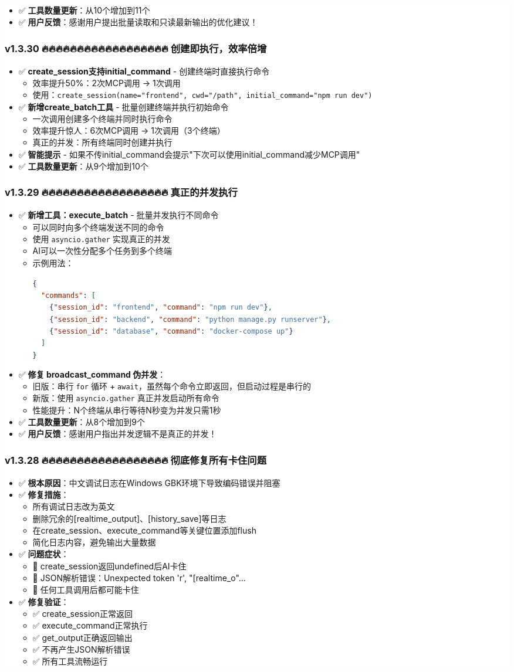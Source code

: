 - ✅ **工具数量更新**：从10个增加到11个
- ✅ **用户反馈**：感谢用户提出批量读取和只读最新输出的优化建议！

### v1.3.30 🔥🔥🔥🔥🔥🔥🔥🔥🔥🔥🔥🔥🔥🔥🔥🔥🔥🔥 创建即执行，效率倍增
- ✅ **create_session支持initial_command** - 创建终端时直接执行命令
  - 效率提升50%：2次MCP调用 → 1次调用
  - 使用：`create_session(name="frontend", cwd="/path", initial_command="npm run dev")`
- ✅ **新增create_batch工具** - 批量创建终端并执行初始命令
  - 一次调用创建多个终端并同时执行命令
  - 效率提升惊人：6次MCP调用 → 1次调用（3个终端）
  - 真正的并发：所有终端同时创建并执行
- ✅ **智能提示** - 如果不传initial_command会提示"下次可以使用initial_command减少MCP调用"
- ✅ **工具数量更新**：从9个增加到10个

### v1.3.29 🔥🔥🔥🔥🔥🔥🔥🔥🔥🔥🔥🔥🔥🔥🔥🔥🔥🔥 真正的并发执行
- ✅ **新增工具：execute_batch** - 批量并发执行不同命令
  - 可以同时向多个终端发送不同的命令
  - 使用 `asyncio.gather` 实现真正的并发
  - AI可以一次性分配多个任务到多个终端
  - 示例用法：
    ```json
    {
      "commands": [
        {"session_id": "frontend", "command": "npm run dev"},
        {"session_id": "backend", "command": "python manage.py runserver"},
        {"session_id": "database", "command": "docker-compose up"}
      ]
    }
    ```
- ✅ **修复 broadcast_command 伪并发**：
  - 旧版：串行 `for` 循环 + `await`，虽然每个命令立即返回，但启动过程是串行的
  - 新版：使用 `asyncio.gather` 真正并发启动所有命令
  - 性能提升：N个终端从串行等待N秒变为并发只需1秒
- ✅ **工具数量更新**：从8个增加到9个
- ✅ **用户反馈**：感谢用户指出并发逻辑不是真正的并发！

### v1.3.28 🔥🔥🔥🔥🔥🔥🔥🔥🔥🔥🔥🔥🔥🔥🔥🔥🔥🔥 彻底修复所有卡住问题
- ✅ **根本原因**：中文调试日志在Windows GBK环境下导致编码错误并阻塞
- ✅ **修复措施**：
  - 所有调试日志改为英文
  - 删除冗余的[realtime_output]、[history_save]等日志
  - 在create_session、execute_command等关键位置添加flush
  - 简化日志内容，避免输出大量数据
- ✅ **问题症状**：
  - 🔴 create_session返回undefined后AI卡住
  - 🔴 JSON解析错误：Unexpected token 'r', "[realtime_o"...
  - 🔴 任何工具调用后都可能卡住
- ✅ **修复验证**：
  - ✅ create_session正常返回
  - ✅ execute_command正常执行
  - ✅ get_output正确返回输出
  - ✅ 不再产生JSON解析错误
  - ✅ 所有工具流畅运行
